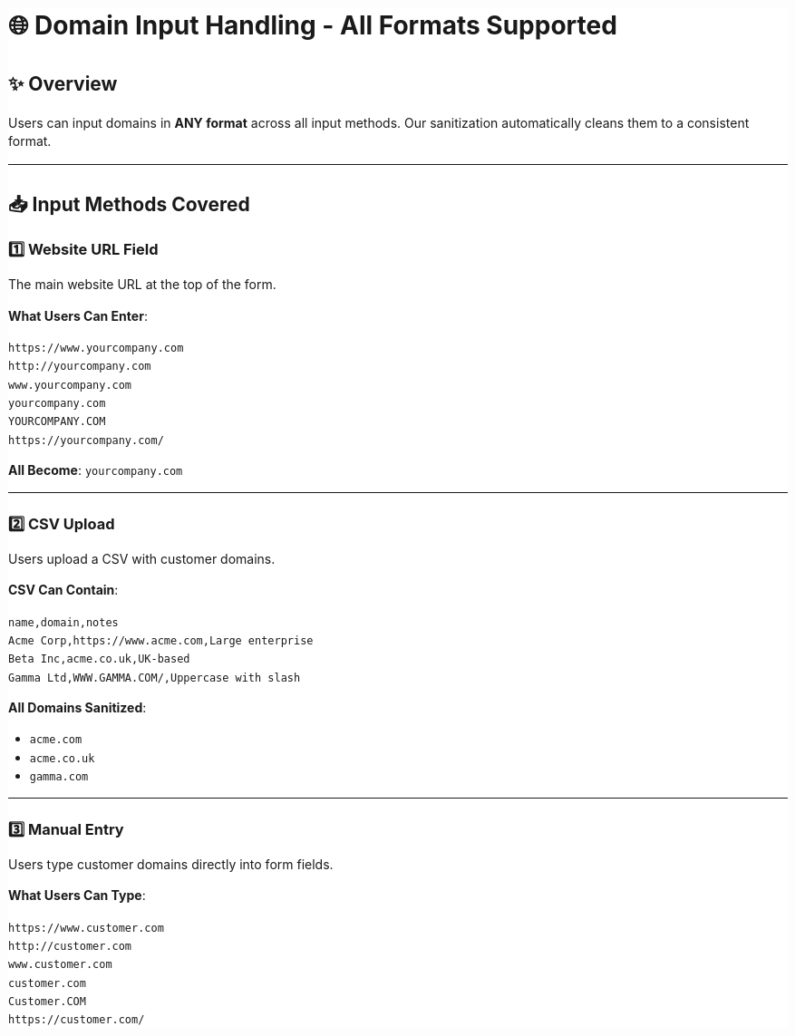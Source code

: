 # 🌐 Domain Input Handling - All Formats Supported

## ✨ Overview

Users can input domains in **ANY format** across all input methods. Our sanitization automatically cleans them to a consistent format.

---

## 📥 Input Methods Covered

### 1️⃣ **Website URL Field**
The main website URL at the top of the form.

**What Users Can Enter**:
```
https://www.yourcompany.com
http://yourcompany.com
www.yourcompany.com
yourcompany.com
YOURCOMPANY.COM
https://yourcompany.com/
```

**All Become**: `yourcompany.com`

---

### 2️⃣ **CSV Upload**
Users upload a CSV with customer domains.

**CSV Can Contain**:
```csv
name,domain,notes
Acme Corp,https://www.acme.com,Large enterprise
Beta Inc,acme.co.uk,UK-based
Gamma Ltd,WWW.GAMMA.COM/,Uppercase with slash
```

**All Domains Sanitized**: 
- `acme.com`
- `acme.co.uk`
- `gamma.com`

---

### 3️⃣ **Manual Entry**
Users type customer domains directly into form fields.

**What Users Can Type**:
```
https://www.customer.com
http://customer.com  
www.customer.com
customer.com
Customer.COM
https://customer.com/
```
